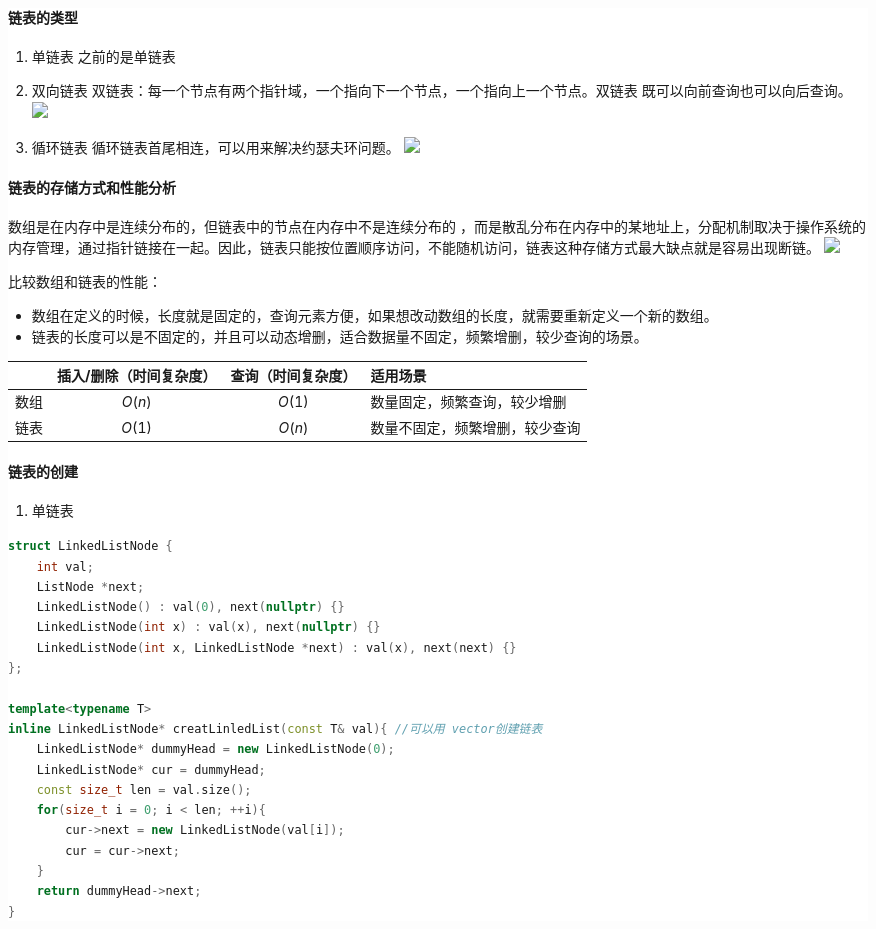 #### 链表的类型
1. 单链表
之前的是单链表

2. 双向链表
双链表：每一个节点有两个指针域，一个指向下一个节点，一个指向上一个节点。双链表 既可以向前查询也可以向后查询。
![](./images/double_linked_list.png)

3. 循环链表
循环链表首尾相连，可以用来解决约瑟夫环问题。
![](./images/circular_linked_list.png)

#### 链表的存储方式和性能分析
数组是在内存中是连续分布的，但链表中的节点在内存中不是连续分布的 ，而是散乱分布在内存中的某地址上，分配机制取决于操作系统的内存管理，通过指针链接在一起。因此，链表只能按位置顺序访问，不能随机访问，链表这种存储方式最大缺点就是容易出现断链。
![](./images/linked_list_memory.png)

比较数组和链表的性能：
- 数组在定义的时候，长度就是固定的，查询元素方便，如果想改动数组的长度，就需要重新定义一个新的数组。
- 链表的长度可以是不固定的，并且可以动态增删，适合数据量不固定，频繁增删，较少查询的场景。


|       | 插入/删除（时间复杂度）| 查询（时间复杂度）| 适用场景 |
|:----: | :---:                 |   :----:         |  :----     |
|数组   | $O(n)$                | $O(1)$          | 数量固定，频繁查询，较少增删 |
|链表   | $O(1)$               | $O(n)$           | 数量不固定，频繁增删，较少查询 |

#### 链表的创建
1. 单链表
```cpp
struct LinkedListNode {
    int val;
    ListNode *next;
    LinkedListNode() : val(0), next(nullptr) {}
    LinkedListNode(int x) : val(x), next(nullptr) {}
    LinkedListNode(int x, LinkedListNode *next) : val(x), next(next) {}
};

template<typename T>
inline LinkedListNode* creatLinledList(const T& val){ //可以用 vector创建链表
    LinkedListNode* dummyHead = new LinkedListNode(0);
    LinkedListNode* cur = dummyHead;
    const size_t len = val.size();
    for(size_t i = 0; i < len; ++i){
        cur->next = new LinkedListNode(val[i]);
        cur = cur->next;
    }
    return dummyHead->next;
}
```
